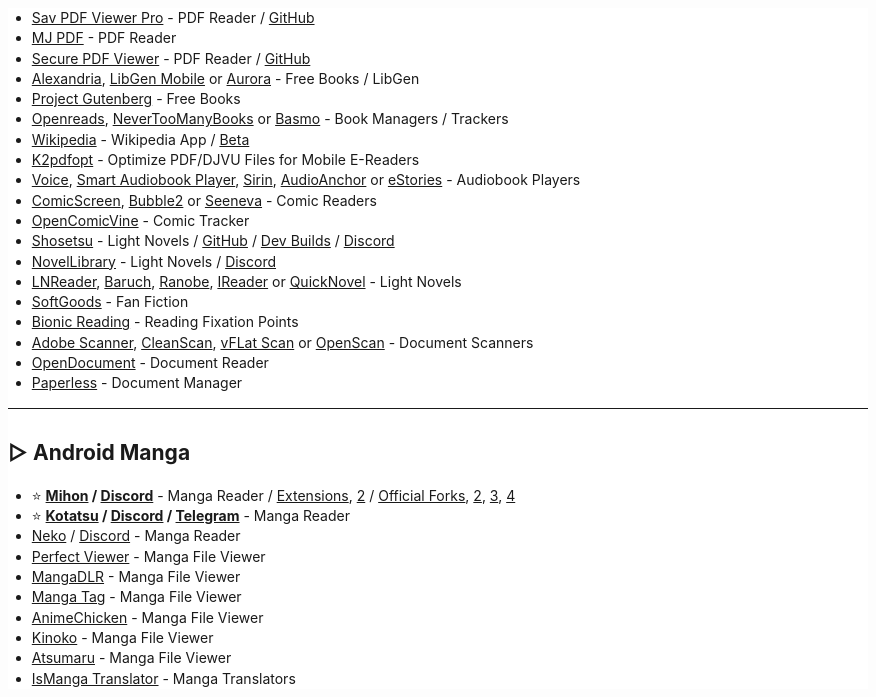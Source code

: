 * [Sav PDF Viewer Pro](https://www.savpdfviewer.com) - PDF Reader / [GitHub](https://github.com/Sav22999/sav-pdf-viewer-pro)
* [MJ PDF](https://github.com/mudlej/mj_pdf) - PDF Reader
* [Secure PDF Viewer](https://grapheneos.org/) - PDF Reader / [GitHub](https://github.com/GrapheneOS/PdfViewer)
* [Alexandria](https://github.com/aloussase/AlexandriaApp), [LibGen Mobile](https://github.com/manuelvargastapia/libgen_mobile_app) or [Aurora](https://github.com/FunkyMuse/Aurora) - Free Books / LibGen
* [Project Gutenberg](https://github.com/Pool-Of-Tears/Myne) - Free Books
* [Openreads](https://github.com/mateusz-bak/openreads), [NeverTooManyBooks](https://github.com/tfonteyn/NeverTooManyBooks) or [Basmo](https://basmo.app/) - Book Managers / Trackers
* [Wikipedia](https://play.google.com/store/apps/details?id=org.wikipedia) - Wikipedia App / [Beta](https://play.google.com/store/apps/details?id=org.wikipedia.beta)
* [K2pdfopt](https://willus.com/k2pdfopt/) - Optimize PDF/DJVU Files for Mobile E-Readers
* [Voice](https://github.com/PaulWoitaschek/Voice), [Smart Audiobook Player](https://play.google.com/store/apps/details?id=ak.alizandro.smartaudiobookplayer), [Sirin](https://play.google.com/store/apps/details?id=com.sirin.android), [AudioAnchor](https://github.com/flackbash/AudioAnchor) or [eStories](https://play.google.com/store/apps/details?id=com.estories) - Audiobook Players
* [ComicScreen](https://play.google.com/store/apps/details?id=com.viewer.comicscreen), [Bubble2](https://github.com/edeso/bubble2) or [Seeneva](https://seeneva.app/) - Comic Readers
* [OpenComicVine](https://github.com/proninyaroslav/OpenComicVine) - Comic Tracker
* [Shosetsu](https://shosetsu.app/) - Light Novels / [GitHub](https://gitlab.com/shosetsuorg/shosetsu) / [Dev Builds](https://github.com/shosetsuorg/shosetsu-preview) / [Discord](https://discord.gg/ttSX7gB)
* [NovelLibrary](https://github.com/gmathi/NovelLibrary) - Light Novels / [Discord](https://discord.gg/qFZX4vdEdF)
* [LNReader](https://github.com/LNReader/lnreader), [Baruch](https://github.com/adreeeyan/baruch), [Ranobe](https://github.com/ranobe-org/ranobe), [IReader](https://ireaderorg.netlify.app/) or [QuickNovel](https://apt.izzysoft.de/fdroid/index/apk/com.lagradost.quicknovel) - Light Novels
* [SoftGoods](https://softgoods.app/) - Fan Fiction
* [Bionic Reading](https://play.google.com/store/apps/details?id=com.bionic_reading_app) - Reading Fixation Points
* [Adobe Scanner](https://www.adobe.com/acrobat/mobile/scanner-app.html), [CleanScan](https://github.com/clean-apps/CleanSCAN), [vFLat Scan](https://play.google.com/store/apps/details?id=com.voyagerx.scanner) or [OpenScan](https://github.com/ethereal-developers/OpenScan) - Document Scanners
* [OpenDocument](https://opendocument.app/) - Document Reader
* [Paperless](https://github.com/astubenbord/paperless-mobile) - Document Manager

***

## ▷ Android Manga

* ⭐ **[Mihon](https://mihon.app/) / [Discord](https://discord.gg/mihon)** - Manga Reader / [Extensions](https://keiyoushi.github.io/extensions/), [2](https://discord.gg/3FbCpdKbdY) / [Official Forks](https://mihon.app/forks/), [2](https://github.com/null2264/yokai), [3](https://github.com/nekomangaorg/Neko), [4](https://github.com/komikku-app/komikku)
* ⭐ **[Kotatsu](https://kotatsu.app/) / [Discord](https://discord.gg/NNJ5RgVBC5) / [Telegram](https://t.me/kotatsuapp)** - Manga Reader
* [Neko](https://github.com/nekomangaorg/Neko) / [Discord](https://discord.gg/4vmK42QuKG) - Manga Reader
* [Perfect Viewer](https://rentry.co/FMHYBase64#perfect-viewer) - Manga File Viewer
* [MangaDLR](https://bitbucket.org/cylonu87/mangadlr/downloads/) - Manga File Viewer
* [Manga Tag](https://www.mangatag.com/) - Manga File Viewer
* [AnimeChicken](https://animechicken.app/) - Manga File Viewer
* [Kinoko](https://github.com/gsioteam/kinoko) - Manga File Viewer
* [Atsumaru](https://github.com/TheUndo/Atsumaru) - Manga File Viewer
* [IsManga Translator](https://ismanga.com/) - Manga Translators
